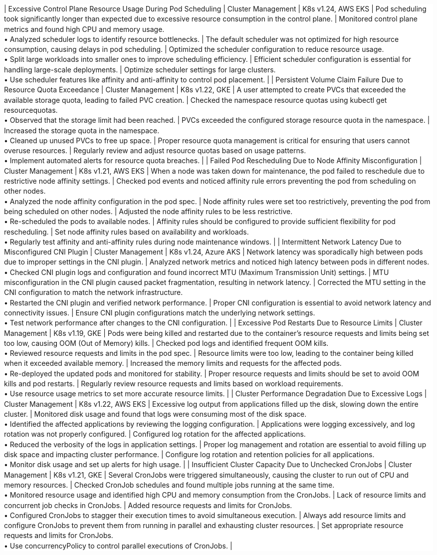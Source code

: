 | Excessive Control Plane Resource Usage During Pod Scheduling | Cluster Management | K8s v1.24, AWS EKS | Pod scheduling took significantly longer than expected due to excessive resource consumption in the control plane. | Monitored control plane metrics and found high CPU and memory usage.<br> • Analyzed scheduler logs to identify resource bottlenecks. | The default scheduler was not optimized for high resource consumption, causing delays in pod scheduling. | Optimized the scheduler configuration to reduce resource usage.<br> • Split large workloads into smaller ones to improve scheduling efficiency. | Efficient scheduler configuration is essential for handling large-scale deployments. | Optimize scheduler settings for large clusters.<br> • Use scheduler features like affinity and anti-affinity to control pod placement. |
| Persistent Volume Claim Failure Due to Resource Quota Exceedance | Cluster Management | K8s v1.22, GKE | A user attempted to create PVCs that exceeded the available storage quota, leading to failed PVC creation. | Checked the namespace resource quotas using kubectl get resourcequotas.<br> • Observed that the storage limit had been reached. | PVCs exceeded the configured storage resource quota in the namespace. | Increased the storage quota in the namespace.<br> • Cleaned up unused PVCs to free up space. | Proper resource quota management is critical for ensuring that users cannot overuse resources. | Regularly review and adjust resource quotas based on usage patterns.<br> • Implement automated alerts for resource quota breaches. |
| Failed Pod Rescheduling Due to Node Affinity Misconfiguration | Cluster Management | K8s v1.21, AWS EKS | When a node was taken down for maintenance, the pod failed to reschedule due to restrictive node affinity settings. | Checked pod events and noticed affinity rule errors preventing the pod from scheduling on other nodes.<br> • Analyzed the node affinity configuration in the pod spec. | Node affinity rules were set too restrictively, preventing the pod from being scheduled on other nodes. | Adjusted the node affinity rules to be less restrictive.<br> • Re-scheduled the pods to available nodes. | Affinity rules should be configured to provide sufficient flexibility for pod rescheduling. | Set node affinity rules based on availability and workloads.<br> • Regularly test affinity and anti-affinity rules during node maintenance windows. |
| Intermittent Network Latency Due to Misconfigured CNI Plugin | Cluster Management | K8s v1.24, Azure AKS | Network latency was sporadically high between pods due to improper settings in the CNI plugin. | Analyzed network metrics and noticed high latency between pods in different nodes.<br> • Checked CNI plugin logs and configuration and found incorrect MTU (Maximum Transmission Unit) settings. | MTU misconfiguration in the CNI plugin caused packet fragmentation, resulting in network latency. | Corrected the MTU setting in the CNI configuration to match the network infrastructure.<br> • Restarted the CNI plugin and verified network performance. | Proper CNI configuration is essential to avoid network latency and connectivity issues. | Ensure CNI plugin configurations match the underlying network settings.<br> • Test network performance after changes to the CNI configuration. |
| Excessive Pod Restarts Due to Resource Limits | Cluster Management | K8s v1.19, GKE | Pods were being killed and restarted due to the container’s resource requests and limits being set too low, causing OOM (Out of Memory) kills. | Checked pod logs and identified frequent OOM kills.<br> • Reviewed resource requests and limits in the pod spec. | Resource limits were too low, leading to the container being killed when it exceeded available memory. | Increased the memory limits and requests for the affected pods.<br> • Re-deployed the updated pods and monitored for stability. | Proper resource requests and limits should be set to avoid OOM kills and pod restarts. | Regularly review resource requests and limits based on workload requirements.<br> • Use resource usage metrics to set more accurate resource limits. |
| Cluster Performance Degradation Due to Excessive Logs | Cluster Management | K8s v1.22, AWS EKS | Excessive log output from applications filled up the disk, slowing down the entire cluster. | Monitored disk usage and found that logs were consuming most of the disk space.<br> • Identified the affected applications by reviewing the logging configuration. | Applications were logging excessively, and log rotation was not properly configured. | Configured log rotation for the affected applications.<br> • Reduced the verbosity of the logs in application settings. | Proper log management and rotation are essential to avoid filling up disk space and impacting cluster performance. | Configure log rotation and retention policies for all applications.<br> • Monitor disk usage and set up alerts for high usage. |
| Insufficient Cluster Capacity Due to Unchecked CronJobs | Cluster Management | K8s v1.21, GKE | Several CronJobs were triggered simultaneously, causing the cluster to run out of CPU and memory resources. | Checked CronJob schedules and found multiple jobs running at the same time.<br> • Monitored resource usage and identified high CPU and memory consumption from the CronJobs. | Lack of resource limits and concurrent job checks in CronJobs. | Added resource requests and limits for CronJobs.<br> • Configured CronJobs to stagger their execution times to avoid simultaneous execution. | Always add resource limits and configure CronJobs to prevent them from running in parallel and exhausting cluster resources. | Set appropriate resource requests and limits for CronJobs.<br> • Use concurrencyPolicy to control parallel executions of CronJobs. |